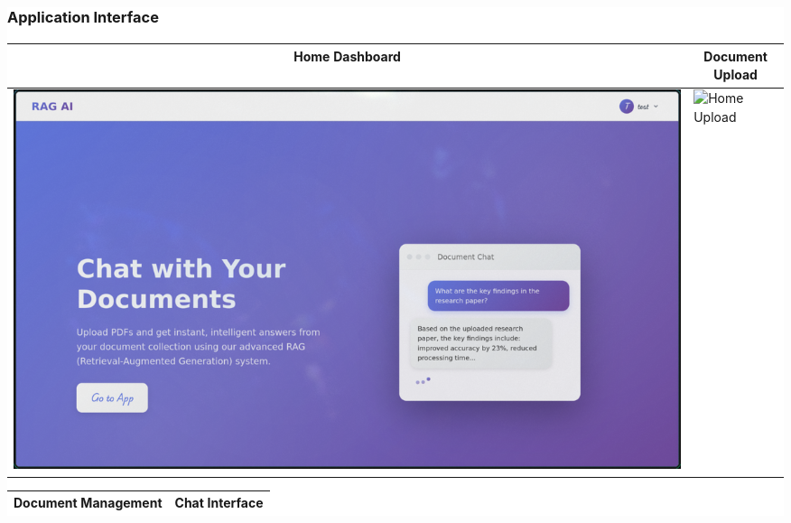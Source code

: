 ### Application Interface
| Home Dashboard | Document Upload |
|----------------|-----------------|
| ![Home](screenshots/home.png) | ![Home Upload](screenshots/home1.png) |

| Document Management | Chat Interface |
|--------------------|----------------|